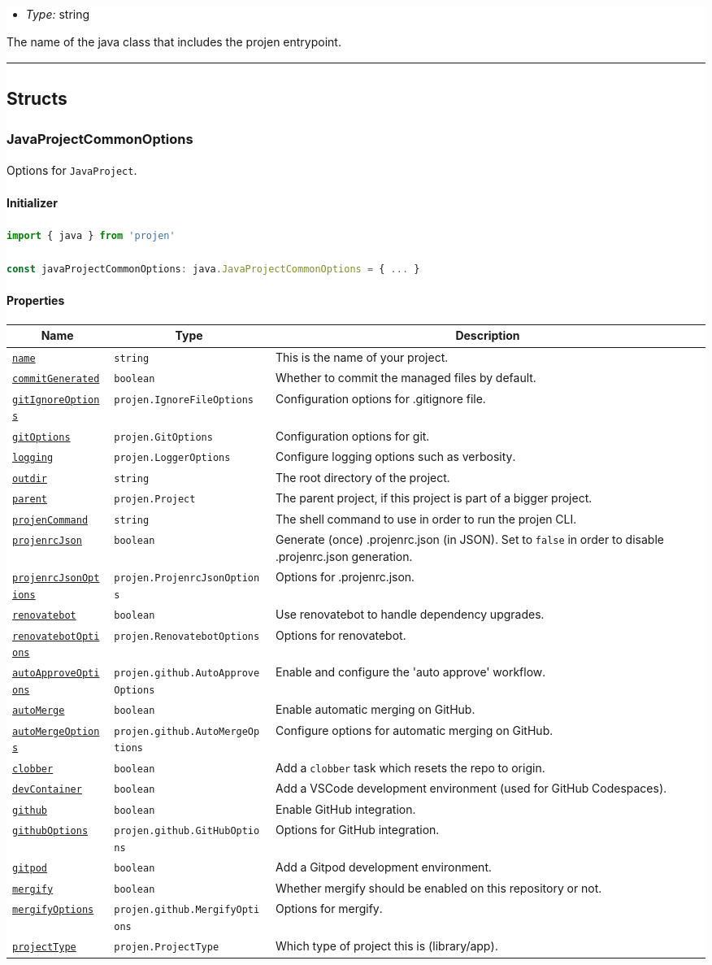 - *Type:* string

The name of the java class that includes the projen entrypoint.

---


## Structs <a name="Structs" id="Structs"></a>

### JavaProjectCommonOptions <a name="JavaProjectCommonOptions" id="projen.java.JavaProjectCommonOptions"></a>

Options for `JavaProject`.

#### Initializer <a name="Initializer" id="projen.java.JavaProjectCommonOptions.Initializer"></a>

```typescript
import { java } from 'projen'

const javaProjectCommonOptions: java.JavaProjectCommonOptions = { ... }
```

#### Properties <a name="Properties" id="Properties"></a>

| **Name** | **Type** | **Description** |
| --- | --- | --- |
| <code><a href="#projen.java.JavaProjectCommonOptions.property.name">name</a></code> | <code>string</code> | This is the name of your project. |
| <code><a href="#projen.java.JavaProjectCommonOptions.property.commitGenerated">commitGenerated</a></code> | <code>boolean</code> | Whether to commit the managed files by default. |
| <code><a href="#projen.java.JavaProjectCommonOptions.property.gitIgnoreOptions">gitIgnoreOptions</a></code> | <code>projen.IgnoreFileOptions</code> | Configuration options for .gitignore file. |
| <code><a href="#projen.java.JavaProjectCommonOptions.property.gitOptions">gitOptions</a></code> | <code>projen.GitOptions</code> | Configuration options for git. |
| <code><a href="#projen.java.JavaProjectCommonOptions.property.logging">logging</a></code> | <code>projen.LoggerOptions</code> | Configure logging options such as verbosity. |
| <code><a href="#projen.java.JavaProjectCommonOptions.property.outdir">outdir</a></code> | <code>string</code> | The root directory of the project. |
| <code><a href="#projen.java.JavaProjectCommonOptions.property.parent">parent</a></code> | <code>projen.Project</code> | The parent project, if this project is part of a bigger project. |
| <code><a href="#projen.java.JavaProjectCommonOptions.property.projenCommand">projenCommand</a></code> | <code>string</code> | The shell command to use in order to run the projen CLI. |
| <code><a href="#projen.java.JavaProjectCommonOptions.property.projenrcJson">projenrcJson</a></code> | <code>boolean</code> | Generate (once) .projenrc.json (in JSON). Set to `false` in order to disable .projenrc.json generation. |
| <code><a href="#projen.java.JavaProjectCommonOptions.property.projenrcJsonOptions">projenrcJsonOptions</a></code> | <code>projen.ProjenrcJsonOptions</code> | Options for .projenrc.json. |
| <code><a href="#projen.java.JavaProjectCommonOptions.property.renovatebot">renovatebot</a></code> | <code>boolean</code> | Use renovatebot to handle dependency upgrades. |
| <code><a href="#projen.java.JavaProjectCommonOptions.property.renovatebotOptions">renovatebotOptions</a></code> | <code>projen.RenovatebotOptions</code> | Options for renovatebot. |
| <code><a href="#projen.java.JavaProjectCommonOptions.property.autoApproveOptions">autoApproveOptions</a></code> | <code>projen.github.AutoApproveOptions</code> | Enable and configure the 'auto approve' workflow. |
| <code><a href="#projen.java.JavaProjectCommonOptions.property.autoMerge">autoMerge</a></code> | <code>boolean</code> | Enable automatic merging on GitHub. |
| <code><a href="#projen.java.JavaProjectCommonOptions.property.autoMergeOptions">autoMergeOptions</a></code> | <code>projen.github.AutoMergeOptions</code> | Configure options for automatic merging on GitHub. |
| <code><a href="#projen.java.JavaProjectCommonOptions.property.clobber">clobber</a></code> | <code>boolean</code> | Add a `clobber` task which resets the repo to origin. |
| <code><a href="#projen.java.JavaProjectCommonOptions.property.devContainer">devContainer</a></code> | <code>boolean</code> | Add a VSCode development environment (used for GitHub Codespaces). |
| <code><a href="#projen.java.JavaProjectCommonOptions.property.github">github</a></code> | <code>boolean</code> | Enable GitHub integration. |
| <code><a href="#projen.java.JavaProjectCommonOptions.property.githubOptions">githubOptions</a></code> | <code>projen.github.GitHubOptions</code> | Options for GitHub integration. |
| <code><a href="#projen.java.JavaProjectCommonOptions.property.gitpod">gitpod</a></code> | <code>boolean</code> | Add a Gitpod development environment. |
| <code><a href="#projen.java.JavaProjectCommonOptions.property.mergify">mergify</a></code> | <code>boolean</code> | Whether mergify should be enabled on this repository or not. |
| <code><a href="#projen.java.JavaProjectCommonOptions.property.mergifyOptions">mergifyOptions</a></code> | <code>projen.github.MergifyOptions</code> | Options for mergify. |
| <code><a href="#projen.java.JavaProjectCommonOptions.property.projectType">projectType</a></code> | <code>projen.ProjectType</code> | Which type of project this is (library/app). |
